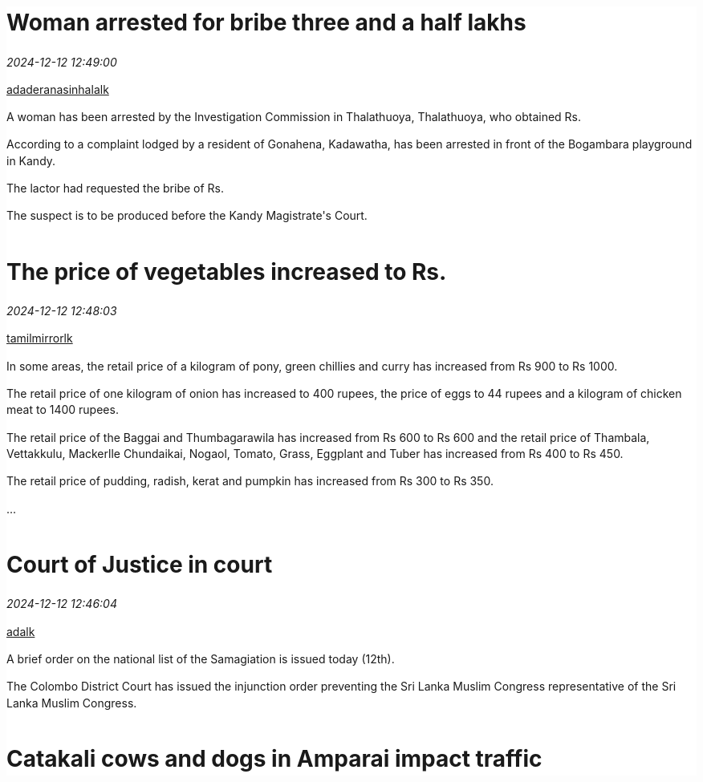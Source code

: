 
# Woman arrested for bribe three and a half lakhs

*2024-12-12 12:49:00*

[adaderanasinhalalk](http://sinhala.adaderana.lk/news/204301)

A woman has been arrested by the Investigation Commission in Thalathuoya, Thalathuoya, who obtained Rs.

According to a complaint lodged by a resident of Gonahena, Kadawatha, has been arrested in front of the Bogambara playground in Kandy.

The lactor had requested the bribe of Rs.

The suspect is to be produced before the Kandy Magistrate's Court.



# The price of vegetables increased to Rs.

*2024-12-12 12:48:03*

[tamilmirrorlk](https://www.tamilmirror.lk/செய்திகள்/மரக்கறிகளின்-விலை-ரூ-1-000-ஆக-அதிகரிப்பு/175-348624)

In some areas, the retail price of a kilogram of pony, green chillies and curry has increased from Rs 900 to Rs 1000.

The retail price of one kilogram of onion has increased to 400 rupees, the price of eggs to 44 rupees and a kilogram of chicken meat to 1400 rupees.

The retail price of the Baggai and Thumbagarawila has increased from Rs 600 to Rs 600 and the retail price of Thambala, Vettakkulu, Mackerlle Chundaikai, Nogaol, Tomato, Grass, Eggplant and Tuber has increased from Rs 400 to Rs 450.

The retail price of pudding, radish, kerat and pumpkin has increased from Rs 300 to Rs 350.

...



# Court of Justice in court

*2024-12-12 12:46:04*

[adalk](https://www.ada.lk/breaking_news/සජබ-ජාතික-ලැයිස්තුවට-අධිකරණයෙන්-වාරණ-නියෝගයක්/11-413602)

A brief order on the national list of the Samagiation is issued today (12th).

The Colombo District Court has issued the injunction order preventing the Sri Lanka Muslim Congress representative of the Sri Lanka Muslim Congress.



# Catakali cows and dogs in Amparai impact traffic
